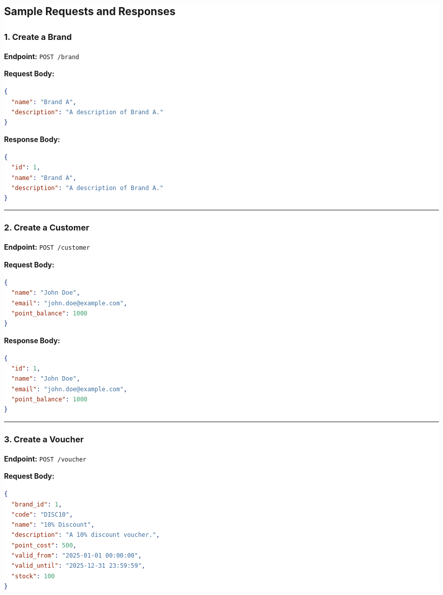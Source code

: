 ## Sample Requests and Responses

### 1. Create a Brand
**Endpoint:** `POST /brand`

**Request Body:**
```json
{
  "name": "Brand A",
  "description": "A description of Brand A."
}
```

**Response Body:**
```json
{
  "id": 1,
  "name": "Brand A",
  "description": "A description of Brand A."
}
```

---

### 2. Create a Customer
**Endpoint:** `POST /customer`

**Request Body:**
```json
{
  "name": "John Doe",
  "email": "john.doe@example.com",
  "point_balance": 1000
}
```

**Response Body:**
```json
{
  "id": 1,
  "name": "John Doe",
  "email": "john.doe@example.com",
  "point_balance": 1000
}
```

---

### 3. Create a Voucher
**Endpoint:** `POST /voucher`

**Request Body:**
```json
{
  "brand_id": 1,
  "code": "DISC10",
  "name": "10% Discount",
  "description": "A 10% discount voucher.",
  "point_cost": 500,
  "valid_from": "2025-01-01 00:00:00",
  "valid_until": "2025-12-31 23:59:59",
  "stock": 100
}
```
